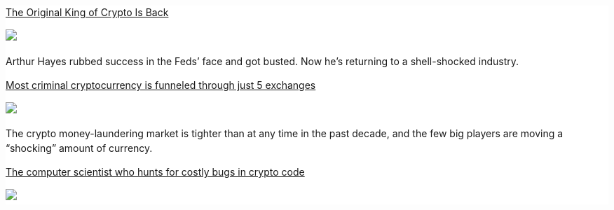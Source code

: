 </div>

<div class="card">

<div class="card-title">

[The Original King of Crypto Is
Back](https://nymag.com/intelligencer/article/arthur-hayes-bitmex-crypto-interview.html)

</div>

<div class="card-image">

[![](https://pyxis.nymag.com/v1/imgs/3a8/213/d8e42c546ec297e8a2f40e8c8e4a618913-AH-HRwide.1x.rsocial.w1200.jpg)](https://nymag.com/intelligencer/article/arthur-hayes-bitmex-crypto-interview.html)

</div>

Arthur Hayes rubbed success in the Feds’ face and got busted. Now he’s
returning to a shell-shocked industry.

</div>

<div class="card">

<div class="card-title">

[Most criminal cryptocurrency is funneled through just 5
exchanges](https://www.wired.com/story/cryptocurrency-money-laundering-chainalysis-report)

</div>

<div class="card-image">

[![](https://media.wired.com/photos/63d2a2e5de734741c2ad3ceb/191:100/w_1280,c_limit/crypto_laundering_GettyImages-1349088550.jpg)](https://www.wired.com/story/cryptocurrency-money-laundering-chainalysis-report)

</div>

The crypto money-laundering market is tighter than at any time in the
past decade, and the few big players are moving a “shocking” amount of
currency.

</div>

<div class="card">

<div class="card-title">

[The computer scientist who hunts for costly bugs in crypto
code](https://www.technologyreview.com/2023/01/02/1064795/certik-ronghui-gu-crypto-computer-science?fbclid=IwAR0NjtjbKpyCTo9Ck6JuXI9Hn3QF7j7nNtHWWIgHfH5UM9c3FgwlLweNYm4)

</div>

<div class="card-image">

[![](https://wp.technologyreview.com/wp-content/uploads/2022/12/JF23_DSC_8055_thumb.jpeg?resize=1200,600)](https://www.technologyreview.com/2023/01/02/1064795/certik-ronghui-gu-crypto-computer-science?fbclid=IwAR0NjtjbKpyCTo9Ck6JuXI9Hn3QF7j7nNtHWWIgHfH5UM9c3FgwlLweNYm4)

